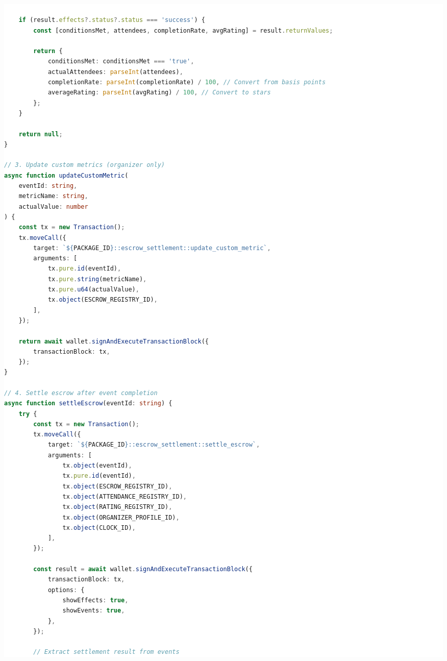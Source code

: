 ```typescript
    
    if (result.effects?.status?.status === 'success') {
        const [conditionsMet, attendees, completionRate, avgRating] = result.returnValues;
        
        return {
            conditionsMet: conditionsMet === 'true',
            actualAttendees: parseInt(attendees),
            completionRate: parseInt(completionRate) / 100, // Convert from basis points
            averageRating: parseInt(avgRating) / 100, // Convert to stars
        };
    }
    
    return null;
}

// 3. Update custom metrics (organizer only)
async function updateCustomMetric(
    eventId: string,
    metricName: string,
    actualValue: number
) {
    const tx = new Transaction();
    tx.moveCall({
        target: `${PACKAGE_ID}::escrow_settlement::update_custom_metric`,
        arguments: [
            tx.pure.id(eventId),
            tx.pure.string(metricName),
            tx.pure.u64(actualValue),
            tx.object(ESCROW_REGISTRY_ID),
        ],
    });
    
    return await wallet.signAndExecuteTransactionBlock({
        transactionBlock: tx,
    });
}

// 4. Settle escrow after event completion
async function settleEscrow(eventId: string) {
    try {
        const tx = new Transaction();
        tx.moveCall({
            target: `${PACKAGE_ID}::escrow_settlement::settle_escrow`,
            arguments: [
                tx.object(eventId),
                tx.pure.id(eventId),
                tx.object(ESCROW_REGISTRY_ID),
                tx.object(ATTENDANCE_REGISTRY_ID),
                tx.object(RATING_REGISTRY_ID),
                tx.object(ORGANIZER_PROFILE_ID),
                tx.object(CLOCK_ID),
            ],
        });
        
        const result = await wallet.signAndExecuteTransactionBlock({
            transactionBlock: tx,
            options: {
                showEffects: true,
                showEvents: true,
            },
        });
        
        // Extract settlement result from events
```